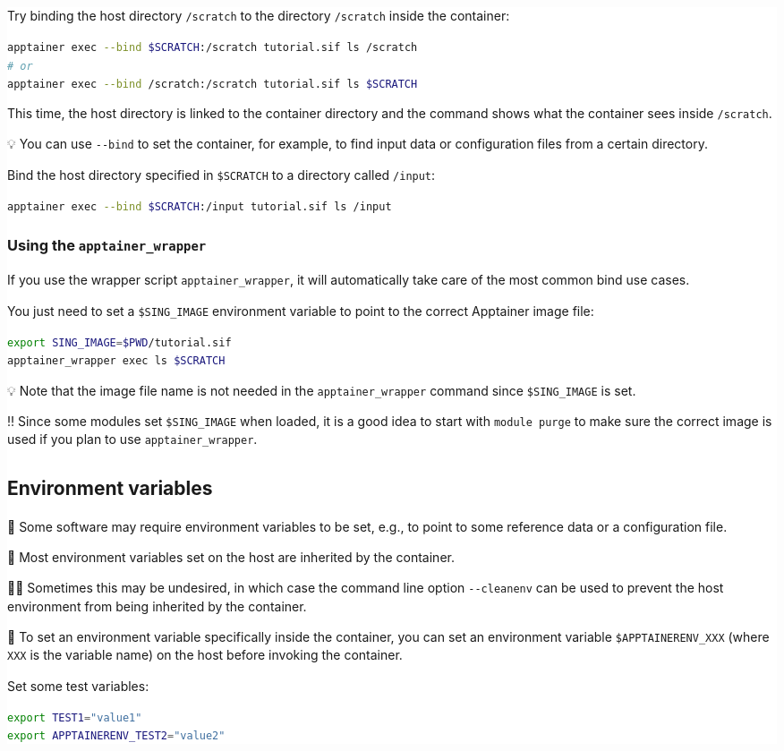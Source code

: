 Try binding the host directory `/scratch` to the directory `/scratch` inside the container:

```bash
apptainer exec --bind $SCRATCH:/scratch tutorial.sif ls /scratch
# or
apptainer exec --bind /scratch:/scratch tutorial.sif ls $SCRATCH
```

This time, the host directory is linked to the container directory and the command shows what the container sees inside `/scratch`.

💡 You can use `--bind` to set the container, for example, to find input data or configuration files from a certain directory.

Bind the host directory specified in `$SCRATCH` to a directory called `/input`:

```bash
apptainer exec --bind $SCRATCH:/input tutorial.sif ls /input
```

### Using the `apptainer_wrapper`

If you use the wrapper script `apptainer_wrapper`, it will automatically take care of the most common bind use cases.

You just need to set a `$SING_IMAGE` environment variable to point to the correct Apptainer image file:

```bash
export SING_IMAGE=$PWD/tutorial.sif
apptainer_wrapper exec ls $SCRATCH
```

💡 Note that the image file name is not needed in the `apptainer_wrapper` command since `$SING_IMAGE` is set.

‼️ Since some modules set `$SING_IMAGE` when loaded, it is a good idea to start with `module purge` to make sure the correct image is used if you plan to use `apptainer_wrapper`.

## Environment variables

💬 Some software may require environment variables to be set, e.g., to point to some reference data or a configuration file.

💬 Most environment variables set on the host are inherited by the container.

☝🏻 Sometimes this may be undesired, in which case the command line option `--cleanenv` can be used to prevent the host environment from being inherited by the container.

💬 To set an environment variable specifically inside the container, you can set an environment variable `$APPTAINERENV_XXX` (where `XXX` is the variable name) on the host before invoking the container.

Set some test variables:

```bash
export TEST1="value1"
export APPTAINERENV_TEST2="value2"
```
